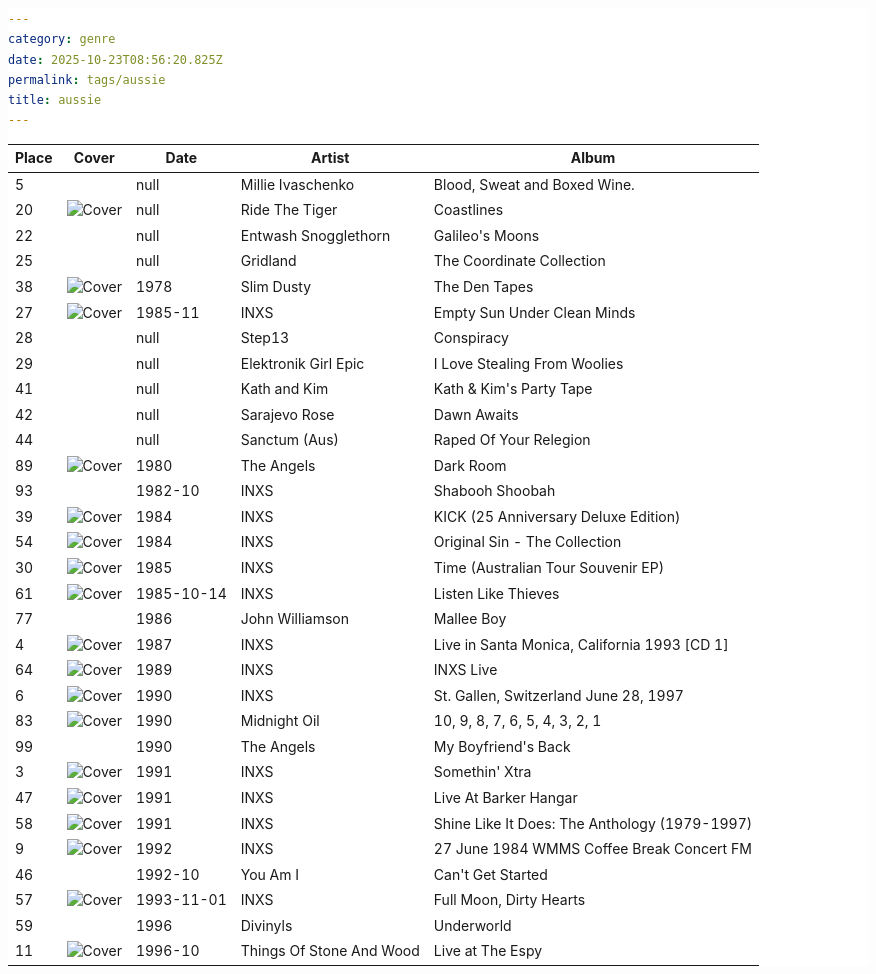 ```yaml
---
category: genre
date: 2025-10-23T08:56:20.825Z
permalink: tags/aussie
title: aussie
---
```


| Place | Cover | Date | Artist | Album |
|---|---|---|---|---|
| 5 |  | null | Millie Ivaschenko | Blood, Sweat and Boxed Wine. |
| 20 | ![Cover](https://lastfm.freetls.fastly.net/i/u/34s/e9ace3c6c3801f79835d85343ffe9395.png) | null | Ride The Tiger | Coastlines |
| 22 |  | null | Entwash Snogglethorn | Galileo's Moons |
| 25 |  | null | Gridland | The Coordinate Collection |
| 38 | ![Cover](https://i.discogs.com/-wj5C86unAb4S0eT07wW1aeVp7aLDeC-lPuk9CTJiXk/rs:fit/g:sm/q:40/h:150/w:150/czM6Ly9kaXNjb2dz/LWRhdGFiYXNlLWlt/YWdlcy9SLTEwNjU3/NTQ1LTE1MDE4MzQ3/MTAtNjk4Mi5qcGVn.jpeg) | 1978 | Slim Dusty | The Den Tapes |
| 27 | ![Cover](https://i.discogs.com/htNIt_oxUz6tANOOCldlFoDApvSEtJ-YE8YhwDzj5E8/rs:fit/g:sm/q:40/h:150/w:150/czM6Ly9kaXNjb2dz/LWRhdGFiYXNlLWlt/YWdlcy9SLTMwODY5/NC0xMjMzMzkwOTUw/LmpwZWc.jpeg) | 1985-11 | INXS | Empty Sun Under Clean Minds |
| 28 |  | null | Step13 | Conspiracy |
| 29 |  | null | Elektronik Girl Epic | I Love Stealing From Woolies |
| 41 |  | null | Kath and Kim | Kath &amp; Kim's Party Tape |
| 42 |  | null | Sarajevo Rose | Dawn Awaits |
| 44 |  | null | Sanctum (Aus) | Raped Of Your Relegion |
| 89 | ![Cover](https://i.discogs.com/OUebuD18wrg2E1t3pZo_yKBnJ64RqPA5147C5w_AGtk/rs:fit/g:sm/q:40/h:150/w:150/czM6Ly9kaXNjb2dz/LWRhdGFiYXNlLWlt/YWdlcy9SLTI1Nzkw/MDgtMTQwODc2MDMy/MC03NDU0LmpwZWc.jpeg) | 1980 | The Angels | Dark Room |
| 93 |  | 1982-10 | INXS | Shabooh Shoobah |
| 39 | ![Cover](https://i.discogs.com/Sq-5f8RpHJQMyfy0bxWec_xMGCAmy5jEo_IQi0noG_o/rs:fit/g:sm/q:40/h:150/w:150/czM6Ly9kaXNjb2dz/LWRhdGFiYXNlLWlt/YWdlcy9SLTE3NzQ0/NTctMTI0MjQ5MjMx/Mi5qcGVn.jpeg) | 1984 | INXS | KICK (25 Anniversary Deluxe Edition) |
| 54 | ![Cover](https://i.discogs.com/Sq-5f8RpHJQMyfy0bxWec_xMGCAmy5jEo_IQi0noG_o/rs:fit/g:sm/q:40/h:150/w:150/czM6Ly9kaXNjb2dz/LWRhdGFiYXNlLWlt/YWdlcy9SLTE3NzQ0/NTctMTI0MjQ5MjMx/Mi5qcGVn.jpeg) | 1984 | INXS | Original Sin - The Collection |
| 30 | ![Cover](https://i.discogs.com/Q4F1RGC3jmSkEtqxY2RQatCYRGOlLrniejiNpG_hNN0/rs:fit/g:sm/q:40/h:150/w:150/czM6Ly9kaXNjb2dz/LWRhdGFiYXNlLWlt/YWdlcy9SLTEwODY1/MTYtMTY5Nzk0ODM4/Ny00NTIwLmpwZWc.jpeg) | 1985 | INXS | Time (Australian Tour Souvenir EP) |
| 61 | ![Cover](https://lastfm.freetls.fastly.net/i/u/34s/0be223a5a9c79052b27aff1a3b4d0d0c.png) | 1985-10-14 | INXS | Listen Like Thieves |
| 77 |  | 1986 | John Williamson | Mallee Boy |
| 4 | ![Cover](https://i.discogs.com/Yc7hIwsjY7fUgDiuixnCWzT8carJqn2dsGchhC0yeM0/rs:fit/g:sm/q:40/h:150/w:150/czM6Ly9kaXNjb2dz/LWRhdGFiYXNlLWlt/YWdlcy9SLTE0NDQ1/OTQ2LTE1NzQ2Nzc2/NzgtNTY0Ny5qcGVn.jpeg) | 1987 | INXS | Live in Santa Monica, California 1993 [CD 1] |
| 64 | ![Cover](https://i.discogs.com/YaTjTv5Lt_cepkqH9SZe2OLjyAJOAPmNrhOndmodGKs/rs:fit/g:sm/q:40/h:150/w:150/czM6Ly9kaXNjb2dz/LWRhdGFiYXNlLWlt/YWdlcy9SLTM5NTIw/Mi0xMzM2NDU4NjY5/LmpwZWc.jpeg) | 1989 | INXS | INXS Live |
| 6 | ![Cover](https://i.discogs.com/CeVtzbLGmcKz0ESCTQsb0aR2Vco2lQN98yV-R279quE/rs:fit/g:sm/q:40/h:150/w:150/czM6Ly9kaXNjb2dz/LWRhdGFiYXNlLWlt/YWdlcy9SLTM3OTky/NS0xMjcwNTAxNTU4/LmpwZWc.jpeg) | 1990 | INXS | St. Gallen, Switzerland June 28, 1997 |
| 83 | ![Cover](https://i.discogs.com/EwJga1VIG3gF3NT8qkhejN0pL87Z1gwxdb69ZxfkMD8/rs:fit/g:sm/q:40/h:150/w:150/czM6Ly9kaXNjb2dz/LWRhdGFiYXNlLWlt/YWdlcy9SLTQxNDA1/OC0xMzAwNDI3OTg5/LmpwZWc.jpeg) | 1990 | Midnight Oil | 10, 9, 8, 7, 6, 5, 4, 3, 2, 1 |
| 99 |  | 1990 | The Angels | My Boyfriend's Back |
| 3 | ![Cover](https://i.discogs.com/30_TcwTfWVviNg6xmhT5pbMkX9WmVFIigtq-Tgx_YN4/rs:fit/g:sm/q:40/h:150/w:150/czM6Ly9kaXNjb2dz/LWRhdGFiYXNlLWlt/YWdlcy9SLTE1MjIw/ODQtMTM1NDg5NjA4/NC00MTk2LmpwZWc.jpeg) | 1991 | INXS | Somethin' Xtra |
| 47 | ![Cover](https://i.discogs.com/ZCeM1zKr-hQ8Q24e3eDbwESCHCssuJY4Q1Sj_h1PtmQ/rs:fit/g:sm/q:40/h:150/w:150/czM6Ly9kaXNjb2dz/LWRhdGFiYXNlLWlt/YWdlcy9SLTM5NTAy/NC0xNTQ1MjY2MjQ3/LTI4MjYuanBlZw.jpeg) | 1991 | INXS | Live At Barker Hangar |
| 58 | ![Cover](https://lastfm.freetls.fastly.net/i/u/34s/3dd14194af8e4173901b9aadedf247a4.png) | 1991 | INXS | Shine Like It Does: The Anthology (1979-1997) |
| 9 | ![Cover](https://i.discogs.com/PGfCmCG0_N1h2_KWjk9VN_eQTQBjjSA9d0o37diwx2k/rs:fit/g:sm/q:40/h:150/w:150/czM6Ly9kaXNjb2dz/LWRhdGFiYXNlLWlt/YWdlcy9SLTE1MDcy/MzUtMTQ4MDAyMTA1/NS0xODIwLmpwZWc.jpeg) | 1992 | INXS | 27 June 1984 WMMS Coffee Break Concert FM |
| 46 |  | 1992-10 | You Am I | Can't Get Started |
| 57 | ![Cover](https://lastfm.freetls.fastly.net/i/u/34s/6c88a1b4acb48e9447063705e3a6e1c1.png) | 1993-11-01 | INXS | Full Moon, Dirty Hearts |
| 59 |  | 1996 | Divinyls | Underworld |
| 11 | ![Cover](https://i.discogs.com/ROVsqhp1Wr0Uw8-bZI7vCJ31NEB1h5nKQh7Uj1nCQU8/rs:fit/g:sm/q:40/h:150/w:150/czM6Ly9kaXNjb2dz/LWRhdGFiYXNlLWlt/YWdlcy9SLTk3OTcy/NzAtMTQ5NjYwNjY0/OC0xMDA0LmpwZWc.jpeg) | 1996-10 | Things Of Stone And Wood | Live at The Espy |